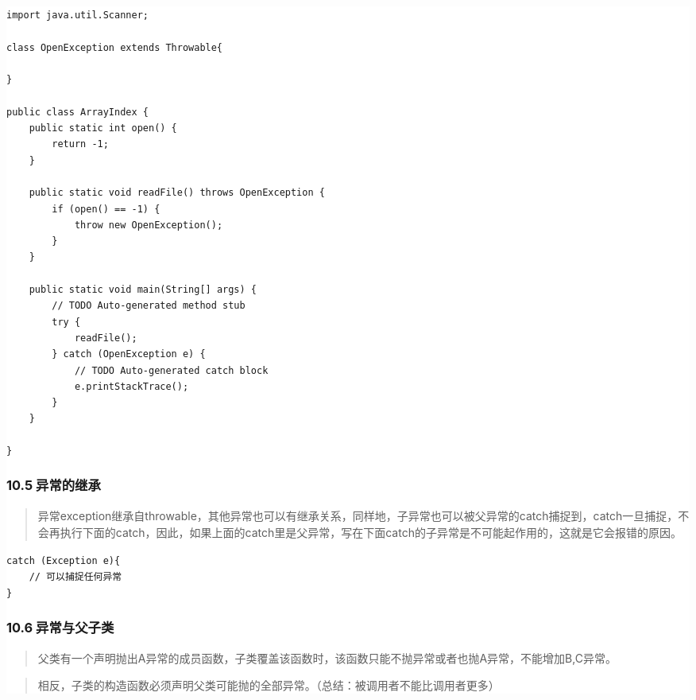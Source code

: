     import java.util.Scanner;
    
    class OpenException extends Throwable{
        
    }
    
    public class ArrayIndex {
        public static int open() {
            return -1;
        }
    
        public static void readFile() throws OpenException {
            if (open() == -1) {
                throw new OpenException();
            }
        }
        
        public static void main(String[] args) {
            // TODO Auto-generated method stub
            try {
                readFile();
            } catch (OpenException e) {
                // TODO Auto-generated catch block
                e.printStackTrace();
            }
        }
    
    }
### 10.5 异常的继承
>异常exception继承自throwable，其他异常也可以有继承关系，同样地，子异常也可以被父异常的catch捕捉到，catch一旦捕捉，不会再执行下面的catch，因此，如果上面的catch里是父异常，写在下面catch的子异常是不可能起作用的，这就是它会报错的原因。

    catch (Exception e){
        // 可以捕捉任何异常
    }
### 10.6 异常与父子类
>父类有一个声明抛出A异常的成员函数，子类覆盖该函数时，该函数只能不抛异常或者也抛A异常，不能增加B,C异常。

>相反，子类的构造函数必须声明父类可能抛的全部异常。（总结：被调用者不能比调用者更多）